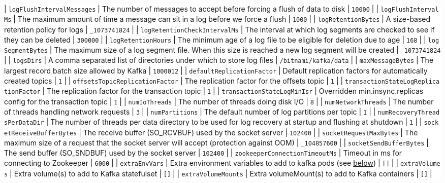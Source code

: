 | `logFlushIntervalMessages`                | The number of messages to accept before forcing a flush of data to disk                                                                              | `10000`                                                 |
| `logFlushIntervalMs`                      | The maximum amount of time a message can sit in a log before we force a flush                                                                        | `1000`                                                  |
| `logRetentionBytes`                       | A size-based retention policy for logs                                                                                                               | `_1073741824`                                           |
| `logRetentionCheckIntervalMs`             | The interval at which log segments are checked to see if they can be deleted                                                                         | `300000`                                                |
| `logRetentionHours`                       | The minimum age of a log file to be eligible for deletion due to age                                                                                 | `168`                                                   |
| `logSegmentBytes`                         | The maximum size of a log segment file. When this size is reached a new log segment will be created                                                  | `_1073741824`                                           |
| `logsDirs`                                | A comma separated list of directories under which to store log files                                                                                 | `/bitnami/kafka/data`                                   |
| `maxMessageBytes`                         | The largest record batch size allowed by Kafka                                                                                                       | `1000012`                                               |
| `defaultReplicationFactor`                | Default replication factors for automatically created topics                                                                                         | `1`                                                     |
| `offsetsTopicReplicationFactor`           | The replication factor for the offsets topic                                                                                                         | `1`                                                     |
| `transactionStateLogReplicationFactor`    | The replication factor for the transaction topic                                                                                                     | `1`                                                     |
| `transactionStateLogMinIsr`               | Overridden min.insync.replicas config for the transaction topic                                                                                      | `1`                                                     |
| `numIoThreads`                            | The number of threads doing disk I/O                                                                                                                 | `8`                                                     |
| `numNetworkThreads`                       | The number of threads handling network requests                                                                                                      | `3`                                                     |
| `numPartitions`                           | The default number of log partitions per topic                                                                                                       | `1`                                                     |
| `numRecoveryThreadsPerDataDir`            | The number of threads per data directory to be used for log recovery at startup and flushing at shutdown                                             | `1`                                                     |
| `socketReceiveBufferBytes`                | The receive buffer (SO_RCVBUF) used by the socket server                                                                                             | `102400`                                                |
| `socketRequestMaxBytes`                   | The maximum size of a request that the socket server will accept (protection against OOM)                                                            | `_104857600`                                            |
| `socketSendBufferBytes`                   | The send buffer (SO_SNDBUF) used by the socket server                                                                                                | `102400`                                                |
| `zookeeperConnectionTimeoutMs`            | Timeout in ms for connecting to Zookeeper                                                                                                            | `6000`                                                  |
| `extraEnvVars`                            | Extra environment variables to add to kafka pods (see [below](#setting-custom-parameters))                                                           | `[]`                                                    |
| `extraVolumes`                            | Extra volume(s) to add to Kafka statefulset                                                                                                          | `[]`                                                    |
| `extraVolumeMounts`                       | Extra volumeMount(s) to add to Kafka containers                                                                                                      | `[]`                                                    |